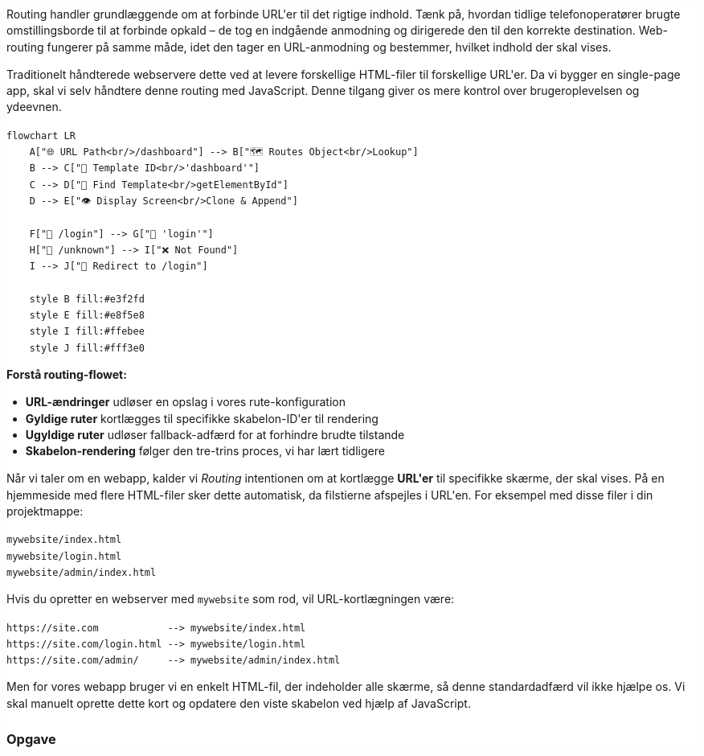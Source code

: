 Routing handler grundlæggende om at forbinde URL'er til det rigtige indhold. Tænk på, hvordan tidlige telefonoperatører brugte omstillingsborde til at forbinde opkald – de tog en indgående anmodning og dirigerede den til den korrekte destination. Web-routing fungerer på samme måde, idet den tager en URL-anmodning og bestemmer, hvilket indhold der skal vises.

Traditionelt håndterede webservere dette ved at levere forskellige HTML-filer til forskellige URL'er. Da vi bygger en single-page app, skal vi selv håndtere denne routing med JavaScript. Denne tilgang giver os mere kontrol over brugeroplevelsen og ydeevnen.

```mermaid
flowchart LR
    A["🌐 URL Path<br/>/dashboard"] --> B["🗺️ Routes Object<br/>Lookup"]
    B --> C["🎯 Template ID<br/>'dashboard'"]
    C --> D["📄 Find Template<br/>getElementById"]
    D --> E["👁️ Display Screen<br/>Clone & Append"]
    
    F["📍 /login"] --> G["🎯 'login'"]
    H["📍 /unknown"] --> I["❌ Not Found"]
    I --> J["🔄 Redirect to /login"]
    
    style B fill:#e3f2fd
    style E fill:#e8f5e8
    style I fill:#ffebee
    style J fill:#fff3e0
```

**Forstå routing-flowet:**
- **URL-ændringer** udløser en opslag i vores rute-konfiguration
- **Gyldige ruter** kortlægges til specifikke skabelon-ID'er til rendering
- **Ugyldige ruter** udløser fallback-adfærd for at forhindre brudte tilstande
- **Skabelon-rendering** følger den tre-trins proces, vi har lært tidligere

Når vi taler om en webapp, kalder vi *Routing* intentionen om at kortlægge **URL'er** til specifikke skærme, der skal vises. På en hjemmeside med flere HTML-filer sker dette automatisk, da filstierne afspejles i URL'en. For eksempel med disse filer i din projektmappe:

```
mywebsite/index.html
mywebsite/login.html
mywebsite/admin/index.html
```

Hvis du opretter en webserver med `mywebsite` som rod, vil URL-kortlægningen være:

```
https://site.com            --> mywebsite/index.html
https://site.com/login.html --> mywebsite/login.html
https://site.com/admin/     --> mywebsite/admin/index.html
```

Men for vores webapp bruger vi en enkelt HTML-fil, der indeholder alle skærme, så denne standardadfærd vil ikke hjælpe os. Vi skal manuelt oprette dette kort og opdatere den viste skabelon ved hjælp af JavaScript.

### Opgave
